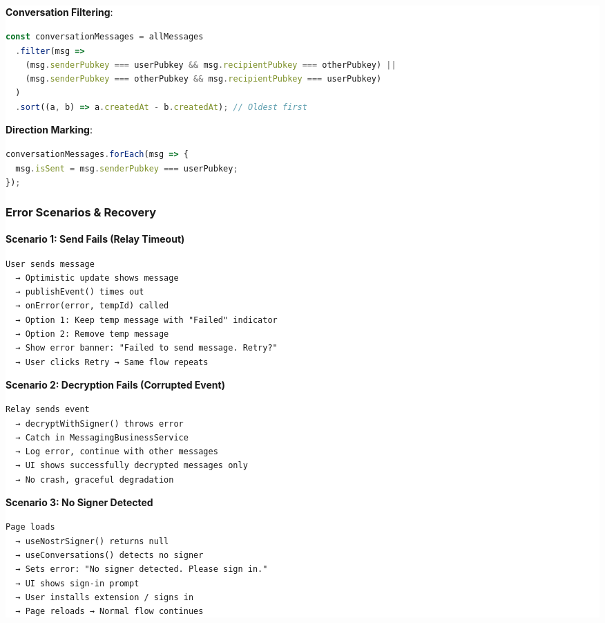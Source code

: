 **Conversation Filtering**:

```typescript
const conversationMessages = allMessages
  .filter(msg => 
    (msg.senderPubkey === userPubkey && msg.recipientPubkey === otherPubkey) ||
    (msg.senderPubkey === otherPubkey && msg.recipientPubkey === userPubkey)
  )
  .sort((a, b) => a.createdAt - b.createdAt); // Oldest first
```

**Direction Marking**:

```typescript
conversationMessages.forEach(msg => {
  msg.isSent = msg.senderPubkey === userPubkey;
});
```

### Error Scenarios & Recovery

**Scenario 1: Send Fails (Relay Timeout)**

```
User sends message
  → Optimistic update shows message
  → publishEvent() times out
  → onError(error, tempId) called
  → Option 1: Keep temp message with "Failed" indicator
  → Option 2: Remove temp message
  → Show error banner: "Failed to send message. Retry?"
  → User clicks Retry → Same flow repeats
```

**Scenario 2: Decryption Fails (Corrupted Event)**

```
Relay sends event
  → decryptWithSigner() throws error
  → Catch in MessagingBusinessService
  → Log error, continue with other messages
  → UI shows successfully decrypted messages only
  → No crash, graceful degradation
```

**Scenario 3: No Signer Detected**

```
Page loads
  → useNostrSigner() returns null
  → useConversations() detects no signer
  → Sets error: "No signer detected. Please sign in."
  → UI shows sign-in prompt
  → User installs extension / signs in
  → Page reloads → Normal flow continues
```
